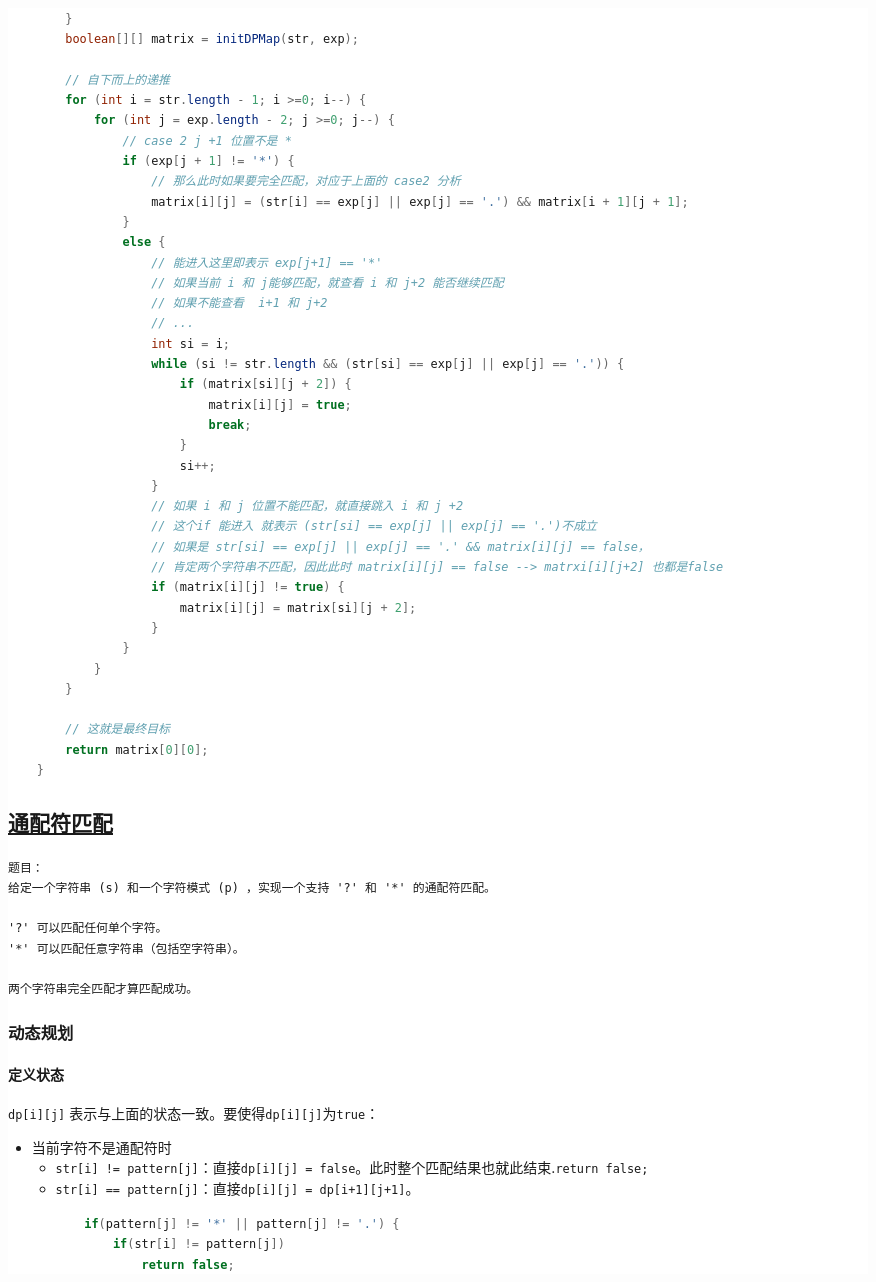 ```java
		}
		boolean[][] matrix = initDPMap(str, exp);

		// 自下而上的递推
		for (int i = str.length - 1; i >=0; i--) {
			for (int j = exp.length - 2; j >=0; j--) {
				// case 2 j +1 位置不是 * 
				if (exp[j + 1] != '*') {
					// 那么此时如果要完全匹配，对应于上面的 case2 分析
					matrix[i][j] = (str[i] == exp[j] || exp[j] == '.') && matrix[i + 1][j + 1];
				} 
				else {
					// 能进入这里即表示 exp[j+1] == '*'
					// 如果当前 i 和 j能够匹配，就查看 i 和 j+2 能否继续匹配 
					// 如果不能查看  i+1 和 j+2 
					// ... 
					int si = i;
					while (si != str.length && (str[si] == exp[j] || exp[j] == '.')) {
						if (matrix[si][j + 2]) {
							matrix[i][j] = true;
							break;
						}
						si++;
					}
					// 如果 i 和 j 位置不能匹配，就直接跳入 i 和 j +2  
					// 这个if 能进入 就表示 (str[si] == exp[j] || exp[j] == '.')不成立
					// 如果是 str[si] == exp[j] || exp[j] == '.' && matrix[i][j] == false，
					// 肯定两个字符串不匹配，因此此时 matrix[i][j] == false --> matrxi[i][j+2] 也都是false
					if (matrix[i][j] != true) {
						matrix[i][j] = matrix[si][j + 2];
					}
				}
			}
		}
        
        // 这就是最终目标
		return matrix[0][0];
	}
```

## [通配符匹配](https://leetcode-cn.com/problems/wildcard-matching/) 
```
题目：
给定一个字符串 (s) 和一个字符模式 (p) ，实现一个支持 '?' 和 '*' 的通配符匹配。

'?' 可以匹配任何单个字符。
'*' 可以匹配任意字符串（包括空字符串）。

两个字符串完全匹配才算匹配成功。
```
### 动态规划
#### 定义状态
`dp[i][j]` 表示与上面的状态一致。要使得`dp[i][j]`为`true`：
+ 当前字符不是通配符时
  + `str[i] != pattern[j]`：直接`dp[i][j] = false`。此时整个匹配结果也就此结束.`return false;`
  + `str[i] == pattern[j]`：直接`dp[i][j] = dp[i+1][j+1]`。
    ```cpp
		if(pattern[j] != '*' || pattern[j] != '.') { 
			if(str[i] != pattern[j])
				return false;
